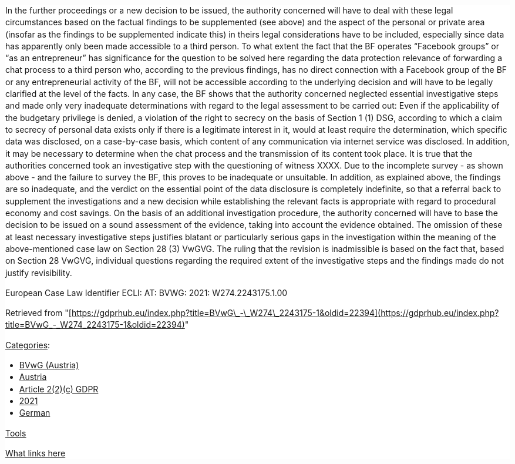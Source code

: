 In the further proceedings or a new decision to be issued, the authority concerned will have to deal with these legal circumstances based on the factual findings to be supplemented (see above) and the aspect of the personal or private area (insofar as the findings to be supplemented indicate this) in theirs legal considerations have to be included, especially since data has apparently only been made accessible to a third person. To what extent the fact that the BF operates “Facebook groups” or “as an entrepreneur” has significance for the question to be solved here regarding the data protection relevance of forwarding a chat process to a third person who, according to the previous findings, has no direct connection with a Facebook group of the BF or any entrepreneurial activity of the BF, will not be accessible according to the underlying decision and will have to be legally clarified at the level of the facts.
In any case, the BF shows that the authority concerned neglected essential investigative steps and made only very inadequate determinations with regard to the legal assessment to be carried out:
Even if the applicability of the budgetary privilege is denied, a violation of the right to secrecy on the basis of Section 1 (1) DSG, according to which a claim to secrecy of personal data exists only if there is a legitimate interest in it, would at least require the determination, which specific data was disclosed, on a case-by-case basis, which content of any communication via internet service was disclosed.
In addition, it may be necessary to determine when the chat process and the transmission of its content took place.
It is true that the authorities concerned took an investigative step with the questioning of witness XXXX. Due to the incomplete survey - as shown above - and the failure to survey the BF, this proves to be inadequate or unsuitable.
In addition, as explained above, the findings are so inadequate, and the verdict on the essential point of the data disclosure is completely indefinite, so that a referral back to supplement the investigations and a new decision while establishing the relevant facts is appropriate with regard to procedural economy and cost savings.
On the basis of an additional investigation procedure, the authority concerned will have to base the decision to be issued on a sound assessment of the evidence, taking into account the evidence obtained.
The omission of these at least necessary investigative steps justifies blatant or particularly serious gaps in the investigation within the meaning of the above-mentioned case law on Section 28 (3) VwGVG.
The ruling that the revision is inadmissible is based on the fact that, based on Section 28 VwGVG, individual questions regarding the required extent of the investigative steps and the findings made do not justify revisibility.

European Case Law Identifier
ECLI: AT: BVWG: 2021: W274.2243175.1.00

Retrieved from "[https://gdprhub.eu/index.php?title=BVwG\_-\_W274\_2243175-1&oldid=22394](https://gdprhub.eu/index.php?title=BVwG_-_W274_2243175-1&oldid=22394)"

[Categories](/index.php?title=Special:Categories "Special:Categories"):

*   [BVwG (Austria)](/index.php?title=Category:BVwG_\(Austria\) "Category:BVwG (Austria)")
*   [Austria](/index.php?title=Category:Austria "Category:Austria")
*   [Article 2(2)(c) GDPR](/index.php?title=Category:Article_2\(2\)\(c\)_GDPR "Category:Article 2(2)(c) GDPR")
*   [2021](/index.php?title=Category:2021 "Category:2021")
*   [German](/index.php?title=Category:German "Category:German")

[Tools](#)

[What links here](/index.php?title=Special:WhatLinksHere/BVwG_-_W274_2243175-1 "A list of all wiki pages that link here [j]")
